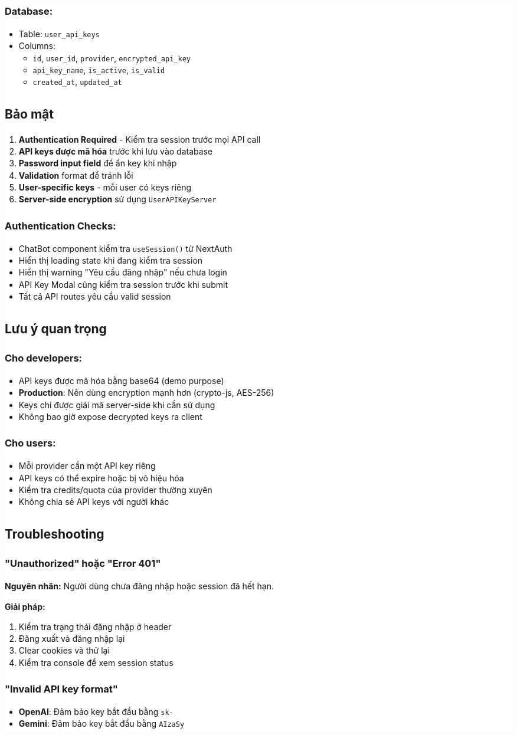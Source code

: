 ### Database:
- Table: `user_api_keys`
- Columns:
  - `id`, `user_id`, `provider`, `encrypted_api_key`
  - `api_key_name`, `is_active`, `is_valid`
  - `created_at`, `updated_at`

## Bảo mật

1. **Authentication Required** - Kiểm tra session trước mọi API call
2. **API keys được mã hóa** trước khi lưu vào database
3. **Password input field** để ẩn key khi nhập
4. **Validation** format để tránh lỗi
5. **User-specific keys** - mỗi user có keys riêng
6. **Server-side encryption** sử dụng `UserAPIKeyServer`

### Authentication Checks:
- ChatBot component kiểm tra `useSession()` từ NextAuth
- Hiển thị loading state khi đang kiểm tra session
- Hiển thị warning "Yêu cầu đăng nhập" nếu chưa login
- API Key Modal cũng kiểm tra session trước khi submit
- Tất cả API routes yêu cầu valid session

## Lưu ý quan trọng

### Cho developers:
- API keys được mã hóa bằng base64 (demo purpose)
- **Production**: Nên dùng encryption mạnh hơn (crypto-js, AES-256)
- Keys chỉ được giải mã server-side khi cần sử dụng
- Không bao giờ expose decrypted keys ra client

### Cho users:
- Mỗi provider cần một API key riêng
- API keys có thể expire hoặc bị vô hiệu hóa
- Kiểm tra credits/quota của provider thường xuyên
- Không chia sẻ API keys với người khác

## Troubleshooting

### "Unauthorized" hoặc "Error 401"
**Nguyên nhân:** Người dùng chưa đăng nhập hoặc session đã hết hạn.

**Giải pháp:**
1. Kiểm tra trạng thái đăng nhập ở header
2. Đăng xuất và đăng nhập lại
3. Clear cookies và thử lại
4. Kiểm tra console để xem session status

### "Invalid API key format"
- **OpenAI**: Đảm bảo key bắt đầu bằng `sk-`
- **Gemini**: Đảm bảo key bắt đầu bằng `AIzaSy`
